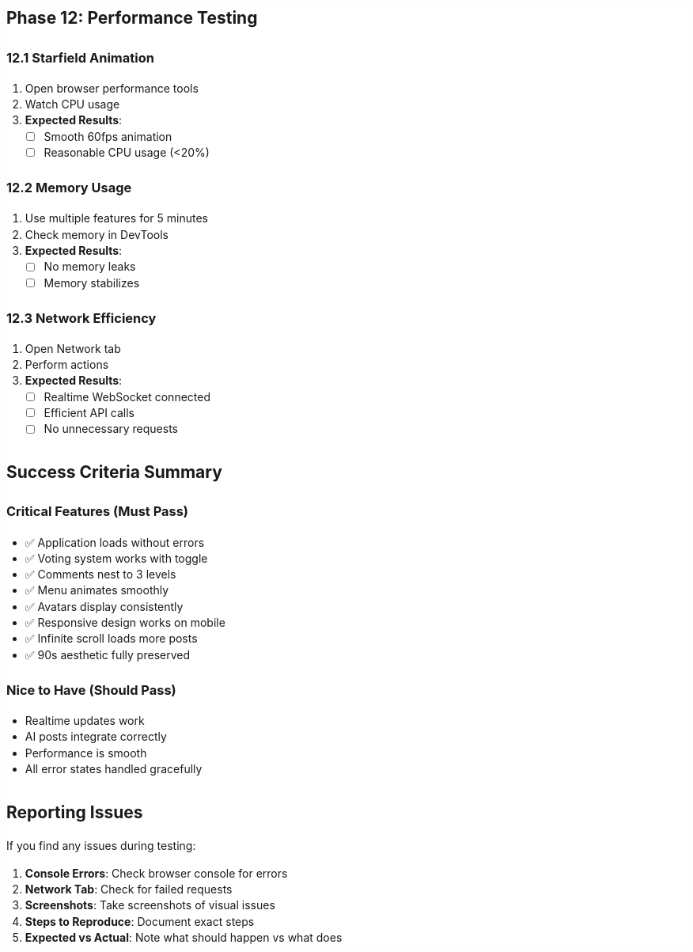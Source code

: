 ## Phase 12: Performance Testing

### 12.1 Starfield Animation
1. Open browser performance tools
2. Watch CPU usage
3. **Expected Results**:
   - [ ] Smooth 60fps animation
   - [ ] Reasonable CPU usage (<20%)

### 12.2 Memory Usage
1. Use multiple features for 5 minutes
2. Check memory in DevTools
3. **Expected Results**:
   - [ ] No memory leaks
   - [ ] Memory stabilizes

### 12.3 Network Efficiency
1. Open Network tab
2. Perform actions
3. **Expected Results**:
   - [ ] Realtime WebSocket connected
   - [ ] Efficient API calls
   - [ ] No unnecessary requests

## Success Criteria Summary

### Critical Features (Must Pass)
- ✅ Application loads without errors
- ✅ Voting system works with toggle
- ✅ Comments nest to 3 levels
- ✅ Menu animates smoothly
- ✅ Avatars display consistently
- ✅ Responsive design works on mobile
- ✅ Infinite scroll loads more posts
- ✅ 90s aesthetic fully preserved

### Nice to Have (Should Pass)
- Realtime updates work
- AI posts integrate correctly
- Performance is smooth
- All error states handled gracefully

## Reporting Issues

If you find any issues during testing:

1. **Console Errors**: Check browser console for errors
2. **Network Tab**: Check for failed requests
3. **Screenshots**: Take screenshots of visual issues
4. **Steps to Reproduce**: Document exact steps
5. **Expected vs Actual**: Note what should happen vs what does
